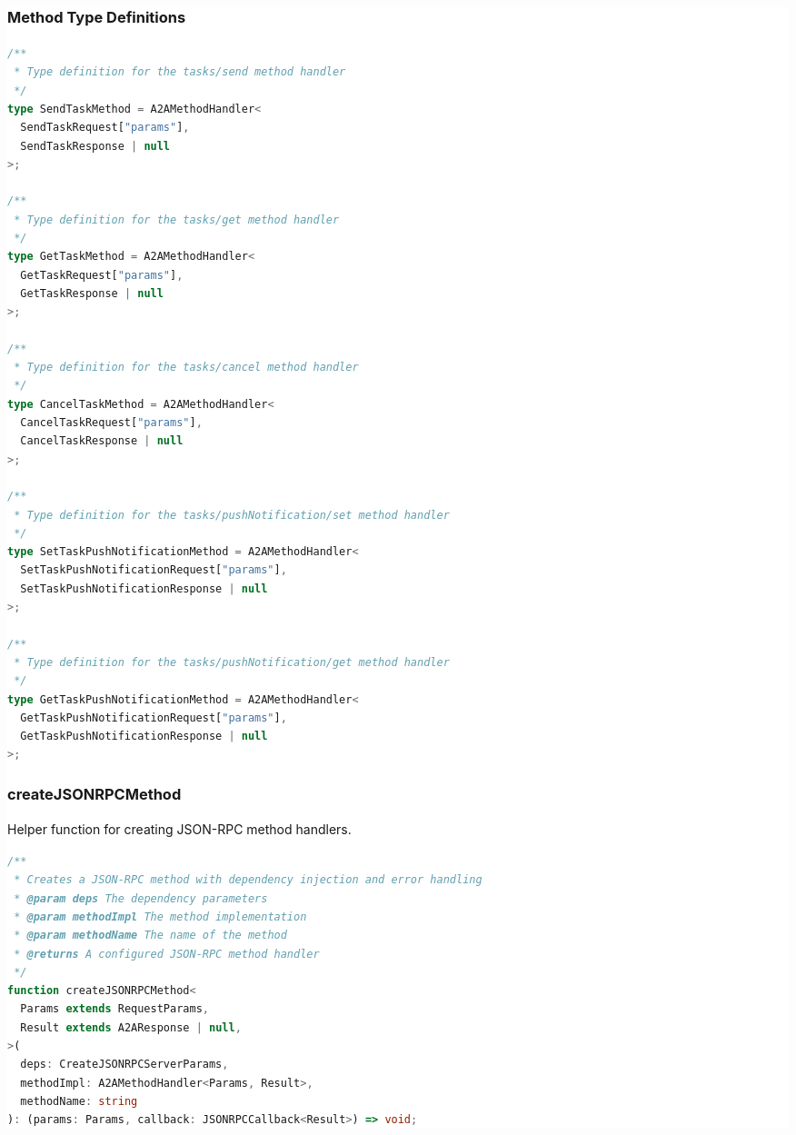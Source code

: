 ### Method Type Definitions

```typescript
/**
 * Type definition for the tasks/send method handler
 */
type SendTaskMethod = A2AMethodHandler<
  SendTaskRequest["params"],
  SendTaskResponse | null
>;

/**
 * Type definition for the tasks/get method handler
 */
type GetTaskMethod = A2AMethodHandler<
  GetTaskRequest["params"],
  GetTaskResponse | null
>;

/**
 * Type definition for the tasks/cancel method handler
 */
type CancelTaskMethod = A2AMethodHandler<
  CancelTaskRequest["params"],
  CancelTaskResponse | null
>;

/**
 * Type definition for the tasks/pushNotification/set method handler
 */
type SetTaskPushNotificationMethod = A2AMethodHandler<
  SetTaskPushNotificationRequest["params"],
  SetTaskPushNotificationResponse | null
>;

/**
 * Type definition for the tasks/pushNotification/get method handler
 */
type GetTaskPushNotificationMethod = A2AMethodHandler<
  GetTaskPushNotificationRequest["params"],
  GetTaskPushNotificationResponse | null
>;
```

### createJSONRPCMethod

Helper function for creating JSON-RPC method handlers.

```typescript
/**
 * Creates a JSON-RPC method with dependency injection and error handling
 * @param deps The dependency parameters
 * @param methodImpl The method implementation
 * @param methodName The name of the method
 * @returns A configured JSON-RPC method handler
 */
function createJSONRPCMethod<
  Params extends RequestParams,
  Result extends A2AResponse | null,
>(
  deps: CreateJSONRPCServerParams,
  methodImpl: A2AMethodHandler<Params, Result>,
  methodName: string
): (params: Params, callback: JSONRPCCallback<Result>) => void;
```